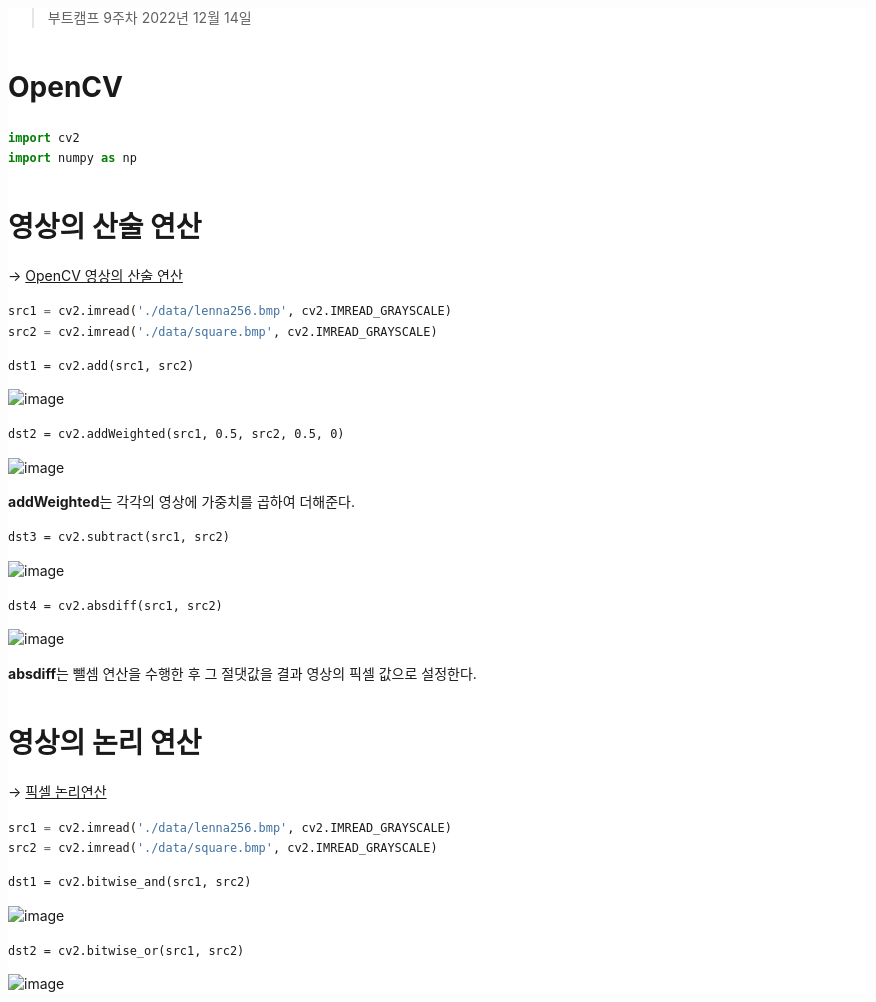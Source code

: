 > 부트캠프 9주차 2022년 12월 14일

# OpenCV

```python
import cv2
import numpy as np
```

# 영상의 산술 연산

→ [OpenCV 영상의 산술 연산](https://deep-learning-study.tistory.com/115)

```python
src1 = cv2.imread('./data/lenna256.bmp', cv2.IMREAD_GRAYSCALE)
src2 = cv2.imread('./data/square.bmp', cv2.IMREAD_GRAYSCALE)
```

`dst1 = cv2.add(src1, src2)`

![image](https://user-images.githubusercontent.com/106129152/207537636-9195c8af-a6bb-431c-bc06-1ad73f478104.png)

`dst2 = cv2.addWeighted(src1, 0.5, src2, 0.5, 0)`

![image](https://user-images.githubusercontent.com/106129152/207537677-67075663-45f0-4063-88d2-6b8c2f2e6953.png)

**addWeighted**는 각각의 영상에 가중치를 곱하여 더해준다.

`dst3 = cv2.subtract(src1, src2)`

![image](https://user-images.githubusercontent.com/106129152/207537719-c0bd7173-fbce-4d62-949c-62adc579a708.png)

`dst4 = cv2.absdiff(src1, src2)`

![image](https://user-images.githubusercontent.com/106129152/207537746-b131db4c-27f4-4a61-a718-97206f2dd8d1.png)

**absdiff**는 뺄셈 연산을 수행한 후 그 절댓값을 결과 영상의 픽셀 값으로 설정한다.

# 영상의 논리 연산

→ [픽셀 논리연산](https://engineer-mole.tistory.com/237)

```python
src1 = cv2.imread('./data/lenna256.bmp', cv2.IMREAD_GRAYSCALE)
src2 = cv2.imread('./data/square.bmp', cv2.IMREAD_GRAYSCALE)
```

`dst1 = cv2.bitwise_and(src1, src2)` 

![image](https://user-images.githubusercontent.com/106129152/207537786-4e36eddf-1d80-4221-89dc-640a4903d99c.png)

`dst2 = cv2.bitwise_or(src1, src2)`

![image](https://user-images.githubusercontent.com/106129152/207537812-f59f98e9-934f-4a95-94a0-469ebc160a2f.png)
